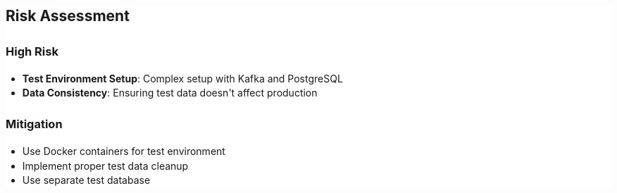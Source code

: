 ## Risk Assessment

### High Risk

- **Test Environment Setup**: Complex setup with Kafka and PostgreSQL
- **Data Consistency**: Ensuring test data doesn't affect production

### Mitigation

- Use Docker containers for test environment
- Implement proper test data cleanup
- Use separate test database
